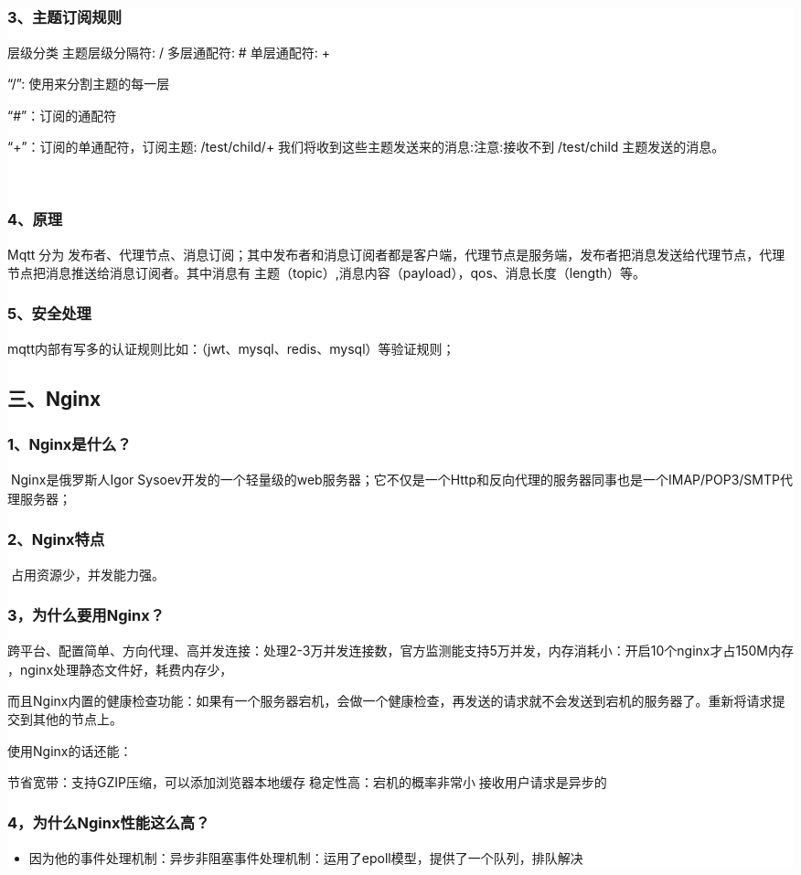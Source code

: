 

### 3、主题订阅规则

层级分类
主题层级分隔符: /
多层通配符: #
单层通配符: +



“/”: 使用来分割主题的每一层

“#”：订阅的通配符

“+”：订阅的单通配符，订阅主题: /test/child/+  我们将收到这些主题发送来的消息:注意:接收不到 /test/child 主题发送的消息。

​     

### 4、原理

Mqtt 分为 发布者、代理节点、消息订阅；其中发布者和消息订阅者都是客户端，代理节点是服务端，发布者把消息发送给代理节点，代理节点把消息推送给消息订阅者。其中消息有 主题（topic）,消息内容（payload），qos、消息长度（length）等。

### 5、安全处理

mqtt内部有写多的认证规则比如：（jwt、mysql、redis、mysql）等验证规则；





## 三、Nginx

###     1、Nginx是什么？

​         Nginx是俄罗斯人Igor Sysoev开发的一个轻量级的web服务器；它不仅是一个Http和反向代理的服务器同事也是一个IMAP/POP3/SMTP代理服务器；

###    2、Nginx特点

​       占用资源少，并发能力强。

### 3，为什么要用Nginx？

跨平台、配置简单、方向代理、高并发连接：处理2-3万并发连接数，官方监测能支持5万并发，内存消耗小：开启10个nginx才占150M内存 ，nginx处理静态文件好，耗费内存少，

而且Nginx内置的健康检查功能：如果有一个服务器宕机，会做一个健康检查，再发送的请求就不会发送到宕机的服务器了。重新将请求提交到其他的节点上。

使用Nginx的话还能：

节省宽带：支持GZIP压缩，可以添加浏览器本地缓存
稳定性高：宕机的概率非常小
接收用户请求是异步的

### 4，为什么Nginx性能这么高？

- 因为他的事件处理机制：异步非阻塞事件处理机制：运用了epoll模型，提供了一个队列，排队解决

